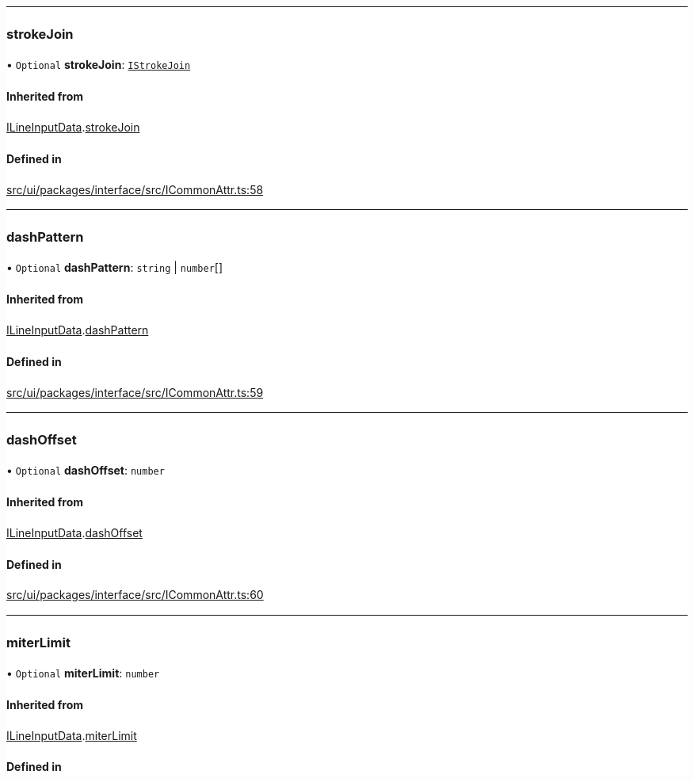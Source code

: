 ___

### strokeJoin

• `Optional` **strokeJoin**: [`IStrokeJoin`](../modules.md#istrokejoin)

#### Inherited from

[ILineInputData](ILineInputData.md).[strokeJoin](ILineInputData.md#strokejoin)

#### Defined in

[src/ui/packages/interface/src/ICommonAttr.ts:58](https://github.com/leaferjs/leafer-ui/blob/4f34682d75d50ed9144f891fb4da145a8d369069/packages/interface/src/ICommonAttr.ts#L58)

___

### dashPattern

• `Optional` **dashPattern**: `string` \| `number`[]

#### Inherited from

[ILineInputData](ILineInputData.md).[dashPattern](ILineInputData.md#dashpattern)

#### Defined in

[src/ui/packages/interface/src/ICommonAttr.ts:59](https://github.com/leaferjs/leafer-ui/blob/4f34682d75d50ed9144f891fb4da145a8d369069/packages/interface/src/ICommonAttr.ts#L59)

___

### dashOffset

• `Optional` **dashOffset**: `number`

#### Inherited from

[ILineInputData](ILineInputData.md).[dashOffset](ILineInputData.md#dashoffset)

#### Defined in

[src/ui/packages/interface/src/ICommonAttr.ts:60](https://github.com/leaferjs/leafer-ui/blob/4f34682d75d50ed9144f891fb4da145a8d369069/packages/interface/src/ICommonAttr.ts#L60)

___

### miterLimit

• `Optional` **miterLimit**: `number`

#### Inherited from

[ILineInputData](ILineInputData.md).[miterLimit](ILineInputData.md#miterlimit)

#### Defined in
